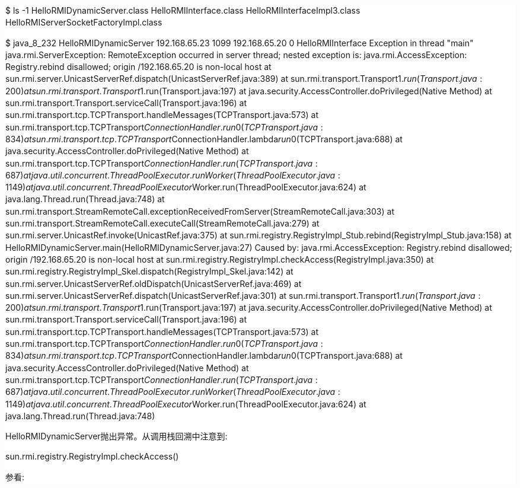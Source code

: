 $ ls -1
HelloRMIDynamicServer.class
HelloRMIInterface.class
HelloRMIInterfaceImpl3.class
HelloRMIServerSocketFactoryImpl.class

$ java_8_232 HelloRMIDynamicServer 192.168.65.23 1099 192.168.65.20 0 HelloRMIInterface
Exception in thread "main" java.rmi.ServerException: RemoteException occurred in server thread; nested exception is:
        java.rmi.AccessException: Registry.rebind disallowed; origin /192.168.65.20 is non-local host
        at sun.rmi.server.UnicastServerRef.dispatch(UnicastServerRef.java:389)
        at sun.rmi.transport.Transport$1.run(Transport.java:200)
        at sun.rmi.transport.Transport$1.run(Transport.java:197)
        at java.security.AccessController.doPrivileged(Native Method)
        at sun.rmi.transport.Transport.serviceCall(Transport.java:196)
        at sun.rmi.transport.tcp.TCPTransport.handleMessages(TCPTransport.java:573)
        at sun.rmi.transport.tcp.TCPTransport$ConnectionHandler.run0(TCPTransport.java:834)
        at sun.rmi.transport.tcp.TCPTransport$ConnectionHandler.lambda$run$0(TCPTransport.java:688)
        at java.security.AccessController.doPrivileged(Native Method)
        at sun.rmi.transport.tcp.TCPTransport$ConnectionHandler.run(TCPTransport.java:687)
        at java.util.concurrent.ThreadPoolExecutor.runWorker(ThreadPoolExecutor.java:1149)
        at java.util.concurrent.ThreadPoolExecutor$Worker.run(ThreadPoolExecutor.java:624)
        at java.lang.Thread.run(Thread.java:748)
        at sun.rmi.transport.StreamRemoteCall.exceptionReceivedFromServer(StreamRemoteCall.java:303)
        at sun.rmi.transport.StreamRemoteCall.executeCall(StreamRemoteCall.java:279)
        at sun.rmi.server.UnicastRef.invoke(UnicastRef.java:375)
        at sun.rmi.registry.RegistryImpl_Stub.rebind(RegistryImpl_Stub.java:158)
        at HelloRMIDynamicServer.main(HelloRMIDynamicServer.java:27)
Caused by: java.rmi.AccessException: Registry.rebind disallowed; origin /192.168.65.20 is non-local host
        at sun.rmi.registry.RegistryImpl.checkAccess(RegistryImpl.java:350)
        at sun.rmi.registry.RegistryImpl_Skel.dispatch(RegistryImpl_Skel.java:142)
        at sun.rmi.server.UnicastServerRef.oldDispatch(UnicastServerRef.java:469)
        at sun.rmi.server.UnicastServerRef.dispatch(UnicastServerRef.java:301)
        at sun.rmi.transport.Transport$1.run(Transport.java:200)
        at sun.rmi.transport.Transport$1.run(Transport.java:197)
        at java.security.AccessController.doPrivileged(Native Method)
        at sun.rmi.transport.Transport.serviceCall(Transport.java:196)
        at sun.rmi.transport.tcp.TCPTransport.handleMessages(TCPTransport.java:573)
        at sun.rmi.transport.tcp.TCPTransport$ConnectionHandler.run0(TCPTransport.java:834)
        at sun.rmi.transport.tcp.TCPTransport$ConnectionHandler.lambda$run$0(TCPTransport.java:688)
        at java.security.AccessController.doPrivileged(Native Method)
        at sun.rmi.transport.tcp.TCPTransport$ConnectionHandler.run(TCPTransport.java:687)
        at java.util.concurrent.ThreadPoolExecutor.runWorker(ThreadPoolExecutor.java:1149)
        at java.util.concurrent.ThreadPoolExecutor$Worker.run(ThreadPoolExecutor.java:624)
        at java.lang.Thread.run(Thread.java:748)

HelloRMIDynamicServer抛出异常。从调用栈回溯中注意到:

sun.rmi.registry.RegistryImpl.checkAccess()

参看:
